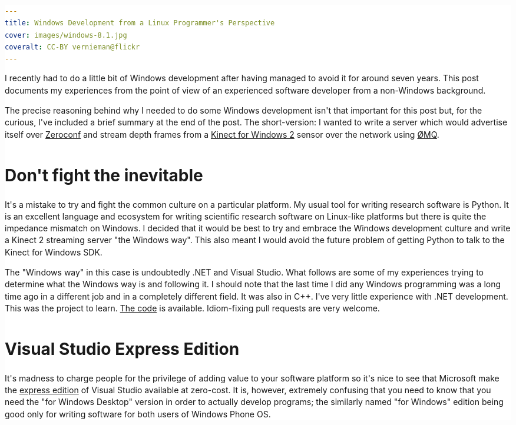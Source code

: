 ```yaml
---
title: Windows Development from a Linux Programmer's Perspective
cover: images/windows-8.1.jpg
coveralt: CC-BY vernieman@flickr
---
```


I recently had to do a little bit of Windows development after having managed
to avoid it for around seven years. This post documents my experiences from the
point of view of an experienced software developer from a non-Windows
background.

The precise reasoning behind why I needed to do some Windows development isn't
that important for this post but, for the curious, I've included a brief
summary at the end of the post. The short-version: I wanted to write a server
which would advertise itself over
[Zeroconf](https://en.wikipedia.org/wiki/Zero-configuration_networking) and
stream depth frames from a [Kinect for Windows
2](http://www.microsoft.com/en-us/kinectforwindows/) sensor over the network
using [ØMQ](https://en.wikipedia.org/wiki/%C3%98MQ).

# Don't fight the inevitable

It's a mistake to try and fight the common culture on a particular platform.
My usual tool for writing research software is Python. It is an excellent
language and ecosystem for writing scientific research software on Linux-like
platforms but there is quite the impedance mismatch on Windows. I decided that
it would be best to try and embrace the Windows development culture and write a
Kinect 2 streaming server "the Windows way".  This also meant I would avoid the
future problem of getting Python to talk to the Kinect for Windows SDK.

The "Windows way" in this case is undoubtedly .NET and Visual Studio. What
follows are some of my experiences trying to determine what the Windows way is
and following it. I should note that the last time I did any Windows
programming was a long time ago in a different job and in a completely
different field. It was also in C++. I've very little experience with .NET
development. This was the project to learn. [The
code](https://github.com/rjw57/streamkinect2.net) is available. Idiom-fixing
pull requests are very welcome.

# Visual Studio Express Edition

It's madness to charge people for the privilege of adding value to your
software platform so it's nice to see that Microsoft make the [express
edition](http://www.visualstudio.com/en-us/products/visual-studio-express-vs.aspx)
of Visual Studio available at zero-cost. It is, however, extremely confusing
that you need to know that you need the "for Windows Desktop" version in order
to actually develop programs; the similarly named "for Windows" edition being
good only for writing software for both users of Windows Phone OS.
